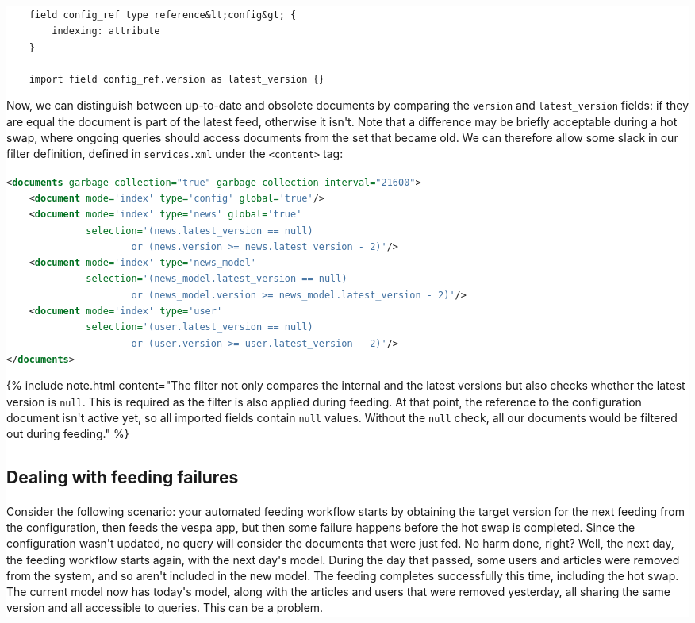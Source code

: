         field config_ref type reference&lt;config&gt; {
            indexing: attribute
        }

        import field config_ref.version as latest_version {}
</pre>

Now, we can distinguish between up-to-date and obsolete documents
by comparing the `version` and `latest_version` fields:
if they are equal the document is part of the latest feed, otherwise it isn't.
Note that a difference may be briefly acceptable during a hot swap,
where ongoing queries should access documents from the set that became old.
We can therefore allow some slack in our filter definition,
defined in `services.xml` under the `<content>` tag:
```xml
<documents garbage-collection="true" garbage-collection-interval="21600">
    <document mode='index' type='config' global='true'/>
    <document mode='index' type='news' global='true'
              selection='(news.latest_version == null)
                      or (news.version >= news.latest_version - 2)'/>
    <document mode='index' type='news_model'
              selection='(news_model.latest_version == null)
                      or (news_model.version >= news_model.latest_version - 2)'/>
    <document mode='index' type='user'
              selection='(user.latest_version == null)
                      or (user.version >= user.latest_version - 2)'/>
</documents>
```

{% include note.html content="The filter not only compares the internal and the latest versions
but also checks whether the latest version is `null`.
This is required as the filter is also applied during feeding.
At that point, the reference to the configuration document isn't active yet,
so all imported fields contain `null` values.
Without the `null` check, all our documents would be filtered out during feeding." %}



## Dealing with feeding failures

Consider the following scenario:
your automated feeding workflow starts by obtaining the target version for the next feeding from the configuration,
then feeds the vespa app, but then some failure happens before the hot swap is completed.
Since the configuration wasn't updated, no query will consider the documents that were just fed.
No harm done, right? Well, the next day, the feeding workflow starts again, with the next day's model.
During the day that passed, some users and articles were removed from the system,
and so aren't included in the new model.
The feeding completes successfully this time, including the hot swap.
The current model now has today's model, along with the articles and users that were removed yesterday,
all sharing the same version and all accessible to queries.
This can be a problem.
